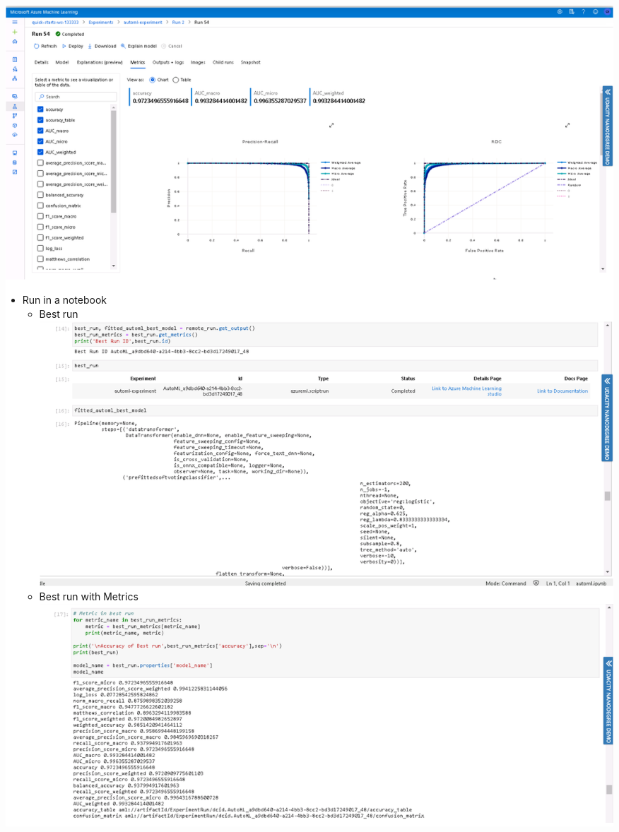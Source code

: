 ![](automl_model/automl_experiment_screenshots/AutoML_best_model_with_chart.PNG)
* Run in a notebook
  * Best run
![](automl_model/automl_experiment_screenshots/AutoML_best_model_nb.PNG)
  * Best run with Metrics
![](automl_model/automl_experiment_screenshots/AutoML_best_model_metrics_nb.PNG)